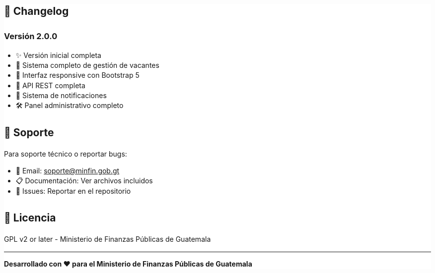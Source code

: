 ## 📝 Changelog

### Versión 2.0.0
- ✨ Versión inicial completa
- 🎯 Sistema completo de gestión de vacantes
- 📱 Interfaz responsive con Bootstrap 5
- 🔌 API REST completa
- 📧 Sistema de notificaciones
- 🛠️ Panel administrativo completo

## 👥 Soporte

Para soporte técnico o reportar bugs:
- 📧 Email: soporte@minfin.gob.gt
- 📋 Documentación: Ver archivos incluidos
- 🐛 Issues: Reportar en el repositorio

## 📄 Licencia

GPL v2 or later - Ministerio de Finanzas Públicas de Guatemala

---

**Desarrollado con ❤️ para el Ministerio de Finanzas Públicas de Guatemala**